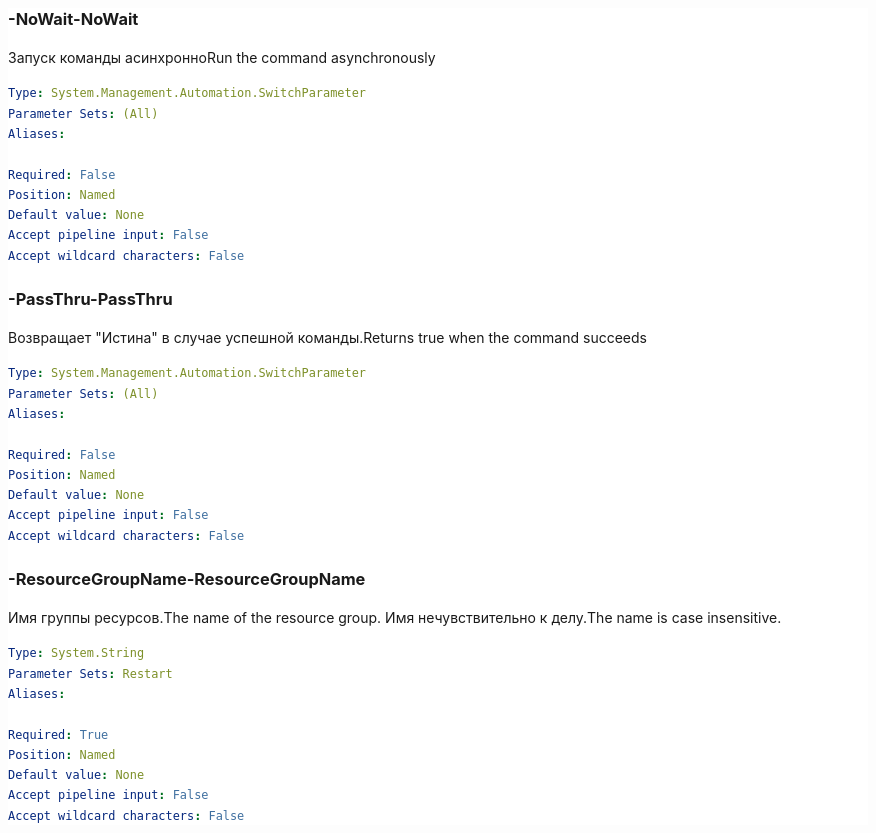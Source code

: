 ### <span data-ttu-id="6556d-123">-NoWait</span><span class="sxs-lookup"><span data-stu-id="6556d-123">-NoWait</span></span>
<span data-ttu-id="6556d-124">Запуск команды асинхронно</span><span class="sxs-lookup"><span data-stu-id="6556d-124">Run the command asynchronously</span></span>

```yaml
Type: System.Management.Automation.SwitchParameter
Parameter Sets: (All)
Aliases:

Required: False
Position: Named
Default value: None
Accept pipeline input: False
Accept wildcard characters: False
```

### <span data-ttu-id="6556d-125">-PassThru</span><span class="sxs-lookup"><span data-stu-id="6556d-125">-PassThru</span></span>
<span data-ttu-id="6556d-126">Возвращает "Истина" в случае успешной команды.</span><span class="sxs-lookup"><span data-stu-id="6556d-126">Returns true when the command succeeds</span></span>

```yaml
Type: System.Management.Automation.SwitchParameter
Parameter Sets: (All)
Aliases:

Required: False
Position: Named
Default value: None
Accept pipeline input: False
Accept wildcard characters: False
```

### <span data-ttu-id="6556d-127">-ResourceGroupName</span><span class="sxs-lookup"><span data-stu-id="6556d-127">-ResourceGroupName</span></span>
<span data-ttu-id="6556d-128">Имя группы ресурсов.</span><span class="sxs-lookup"><span data-stu-id="6556d-128">The name of the resource group.</span></span>
<span data-ttu-id="6556d-129">Имя нечувствительно к делу.</span><span class="sxs-lookup"><span data-stu-id="6556d-129">The name is case insensitive.</span></span>

```yaml
Type: System.String
Parameter Sets: Restart
Aliases:

Required: True
Position: Named
Default value: None
Accept pipeline input: False
Accept wildcard characters: False
```
